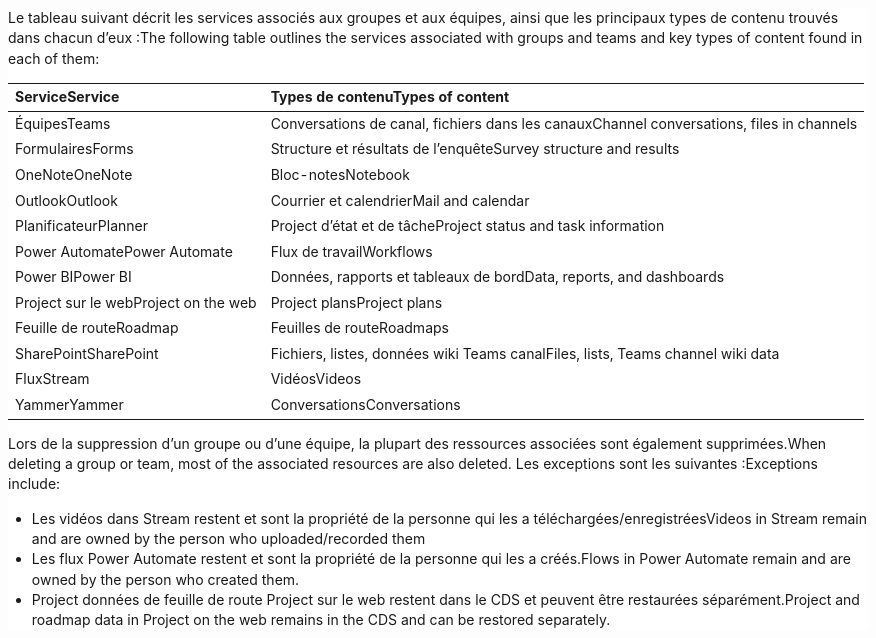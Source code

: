 <span data-ttu-id="0ee4e-109">Le tableau suivant décrit les services associés aux groupes et aux équipes, ainsi que les principaux types de contenu trouvés dans chacun d’eux :</span><span class="sxs-lookup"><span data-stu-id="0ee4e-109">The following table outlines the services associated with groups and teams and key types of content found in each of them:</span></span>

|<span data-ttu-id="0ee4e-110">Service</span><span class="sxs-lookup"><span data-stu-id="0ee4e-110">Service</span></span>|<span data-ttu-id="0ee4e-111">Types de contenu</span><span class="sxs-lookup"><span data-stu-id="0ee4e-111">Types of content</span></span>|
|:------|:---------------|
|<span data-ttu-id="0ee4e-112">Équipes</span><span class="sxs-lookup"><span data-stu-id="0ee4e-112">Teams</span></span>|<span data-ttu-id="0ee4e-113">Conversations de canal, fichiers dans les canaux</span><span class="sxs-lookup"><span data-stu-id="0ee4e-113">Channel conversations, files in channels</span></span>|
|<span data-ttu-id="0ee4e-114">Formulaires</span><span class="sxs-lookup"><span data-stu-id="0ee4e-114">Forms</span></span>|<span data-ttu-id="0ee4e-115">Structure et résultats de l’enquête</span><span class="sxs-lookup"><span data-stu-id="0ee4e-115">Survey structure and results</span></span>|
|<span data-ttu-id="0ee4e-116">OneNote</span><span class="sxs-lookup"><span data-stu-id="0ee4e-116">OneNote</span></span>|<span data-ttu-id="0ee4e-117">Bloc-notes</span><span class="sxs-lookup"><span data-stu-id="0ee4e-117">Notebook</span></span>|
|<span data-ttu-id="0ee4e-118">Outlook</span><span class="sxs-lookup"><span data-stu-id="0ee4e-118">Outlook</span></span>|<span data-ttu-id="0ee4e-119">Courrier et calendrier</span><span class="sxs-lookup"><span data-stu-id="0ee4e-119">Mail and calendar</span></span>|
|<span data-ttu-id="0ee4e-120">Planificateur</span><span class="sxs-lookup"><span data-stu-id="0ee4e-120">Planner</span></span>|<span data-ttu-id="0ee4e-121">Project d’état et de tâche</span><span class="sxs-lookup"><span data-stu-id="0ee4e-121">Project status and task information</span></span>|
|<span data-ttu-id="0ee4e-122">Power Automate</span><span class="sxs-lookup"><span data-stu-id="0ee4e-122">Power Automate</span></span>|<span data-ttu-id="0ee4e-123">Flux de travail</span><span class="sxs-lookup"><span data-stu-id="0ee4e-123">Workflows</span></span>|
|<span data-ttu-id="0ee4e-124">Power BI</span><span class="sxs-lookup"><span data-stu-id="0ee4e-124">Power BI</span></span>|<span data-ttu-id="0ee4e-125">Données, rapports et tableaux de bord</span><span class="sxs-lookup"><span data-stu-id="0ee4e-125">Data, reports, and dashboards</span></span>|
|<span data-ttu-id="0ee4e-126">Project sur le web</span><span class="sxs-lookup"><span data-stu-id="0ee4e-126">Project on the web</span></span>|<span data-ttu-id="0ee4e-127">Project plans</span><span class="sxs-lookup"><span data-stu-id="0ee4e-127">Project plans</span></span>|
|<span data-ttu-id="0ee4e-128">Feuille de route</span><span class="sxs-lookup"><span data-stu-id="0ee4e-128">Roadmap</span></span>|<span data-ttu-id="0ee4e-129">Feuilles de route</span><span class="sxs-lookup"><span data-stu-id="0ee4e-129">Roadmaps</span></span>|
|<span data-ttu-id="0ee4e-130">SharePoint</span><span class="sxs-lookup"><span data-stu-id="0ee4e-130">SharePoint</span></span>|<span data-ttu-id="0ee4e-131">Fichiers, listes, données wiki Teams canal</span><span class="sxs-lookup"><span data-stu-id="0ee4e-131">Files, lists, Teams channel wiki data</span></span>|
|<span data-ttu-id="0ee4e-132">Flux</span><span class="sxs-lookup"><span data-stu-id="0ee4e-132">Stream</span></span>|<span data-ttu-id="0ee4e-133">Vidéos</span><span class="sxs-lookup"><span data-stu-id="0ee4e-133">Videos</span></span>|
|<span data-ttu-id="0ee4e-134">Yammer</span><span class="sxs-lookup"><span data-stu-id="0ee4e-134">Yammer</span></span>|<span data-ttu-id="0ee4e-135">Conversations</span><span class="sxs-lookup"><span data-stu-id="0ee4e-135">Conversations</span></span>|

<span data-ttu-id="0ee4e-136">Lors de la suppression d’un groupe ou d’une équipe, la plupart des ressources associées sont également supprimées.</span><span class="sxs-lookup"><span data-stu-id="0ee4e-136">When deleting a group or team, most of the associated resources are also deleted.</span></span> <span data-ttu-id="0ee4e-137">Les exceptions sont les suivantes :</span><span class="sxs-lookup"><span data-stu-id="0ee4e-137">Exceptions include:</span></span>

- <span data-ttu-id="0ee4e-138">Les vidéos dans Stream restent et sont la propriété de la personne qui les a téléchargées/enregistrées</span><span class="sxs-lookup"><span data-stu-id="0ee4e-138">Videos in Stream remain and are owned by the person who uploaded/recorded them</span></span>
- <span data-ttu-id="0ee4e-139">Les flux Power Automate restent et sont la propriété de la personne qui les a créés.</span><span class="sxs-lookup"><span data-stu-id="0ee4e-139">Flows in Power Automate remain and are owned by the person who created them.</span></span>
- <span data-ttu-id="0ee4e-140">Project données de feuille de route Project sur le web restent dans le CDS et peuvent être restaurées séparément.</span><span class="sxs-lookup"><span data-stu-id="0ee4e-140">Project and roadmap data in Project on the web remains in the CDS and can be restored separately.</span></span>
